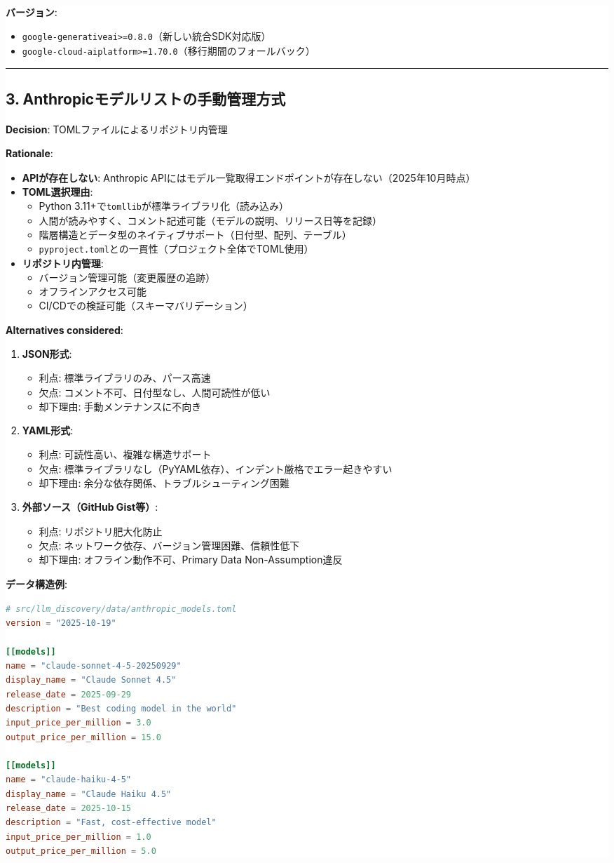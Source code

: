 **バージョン**:
- `google-generativeai>=0.8.0`（新しい統合SDK対応版）
- `google-cloud-aiplatform>=1.70.0`（移行期間のフォールバック）

---

## 3. Anthropicモデルリストの手動管理方式

**Decision**: TOMLファイルによるリポジトリ内管理

**Rationale**:
- **APIが存在しない**: Anthropic APIにはモデル一覧取得エンドポイントが存在しない（2025年10月時点）
- **TOML選択理由**:
  - Python 3.11+で`tomllib`が標準ライブラリ化（読み込み）
  - 人間が読みやすく、コメント記述可能（モデルの説明、リリース日等を記録）
  - 階層構造とデータ型のネイティブサポート（日付型、配列、テーブル）
  - `pyproject.toml`との一貫性（プロジェクト全体でTOML使用）
- **リポジトリ内管理**:
  - バージョン管理可能（変更履歴の追跡）
  - オフラインアクセス可能
  - CI/CDでの検証可能（スキーマバリデーション）

**Alternatives considered**:
1. **JSON形式**:
   - 利点: 標準ライブラリのみ、パース高速
   - 欠点: コメント不可、日付型なし、人間可読性が低い
   - 却下理由: 手動メンテナンスに不向き

2. **YAML形式**:
   - 利点: 可読性高い、複雑な構造サポート
   - 欠点: 標準ライブラリなし（PyYAML依存）、インデント厳格でエラー起きやすい
   - 却下理由: 余分な依存関係、トラブルシューティング困難

3. **外部ソース（GitHub Gist等）**:
   - 利点: リポジトリ肥大化防止
   - 欠点: ネットワーク依存、バージョン管理困難、信頼性低下
   - 却下理由: オフライン動作不可、Primary Data Non-Assumption違反

**データ構造例**:
```toml
# src/llm_discovery/data/anthropic_models.toml
version = "2025-10-19"

[[models]]
name = "claude-sonnet-4-5-20250929"
display_name = "Claude Sonnet 4.5"
release_date = 2025-09-29
description = "Best coding model in the world"
input_price_per_million = 3.0
output_price_per_million = 15.0

[[models]]
name = "claude-haiku-4-5"
display_name = "Claude Haiku 4.5"
release_date = 2025-10-15
description = "Fast, cost-effective model"
input_price_per_million = 1.0
output_price_per_million = 5.0
```

